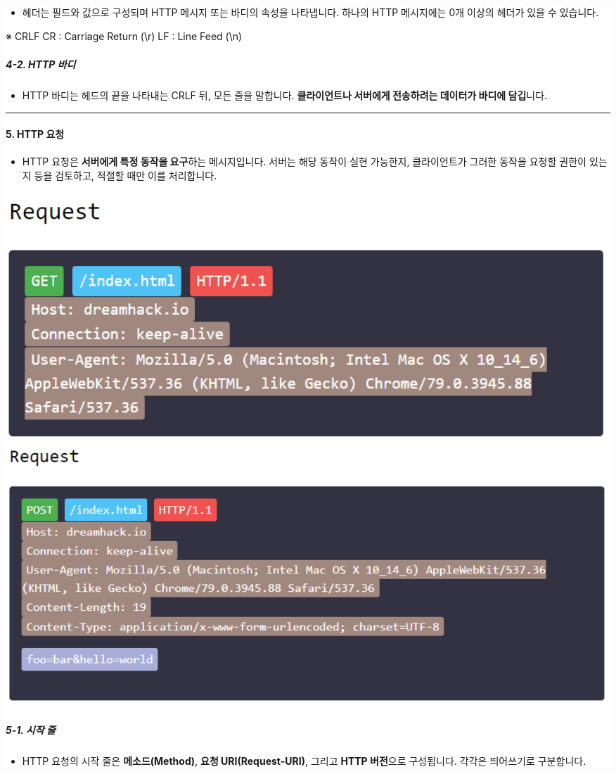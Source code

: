 - 헤더는 필드와 값으로 구성되며 HTTP 메시지 또는 바디의 속성을 나타냅니다. 하나의 HTTP 메시지에는 0개 이상의 헤더가 있을 수 있습니다.

※ CRLF
CR : Carriage Return (\r) 
LF : Line Feed (\n) 

##### 4-2. HTTP 바디
- HTTP 바디는 헤드의 끝을 나타내는 CRLF 뒤, 모든 줄을 말합니다. **클라이언트나 서버에게 전송하려는 데이터가 바디에 담깁**니다.

---
#### 5. HTTP 요청
- HTTP 요청은 **서버에게 특정 동작을 요구**하는 메시지입니다. 서버는 해당 동작이 실현 가능한지, 클라이언트가 그러한 동작을 요청할 권한이 있는지 등을 검토하고, 적절할 때만 이를 처리합니다.

<img src="./img/HTTP_Request_Get.PNG" width="100%" height="100%"></img><br/>
<img src="./img/HTTP_Request_Post.PNG" width="100%" height="100%"></img><br/>

##### 5-1. 시작 줄
- HTTP 요청의 시작 줄은 **메소드(Method)**, **요청 URI(Request-URI)**, 그리고 **HTTP 버전**으로 구성됩니다. 각각은 띄어쓰기로 구분합니다.
